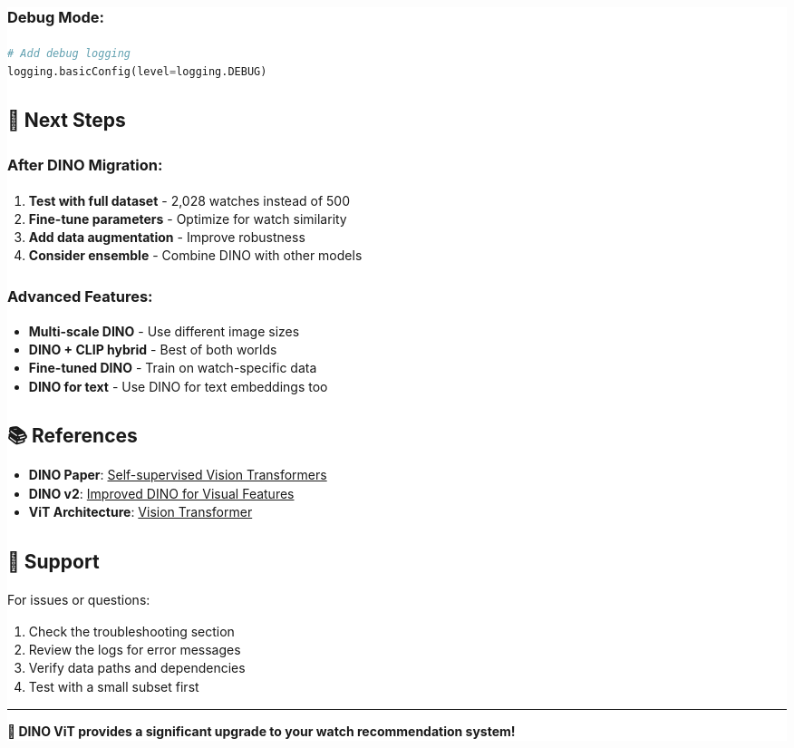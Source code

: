 ### **Debug Mode:**

```python
# Add debug logging
logging.basicConfig(level=logging.DEBUG)
```

## 🎯 Next Steps

### **After DINO Migration:**

1. **Test with full dataset** - 2,028 watches instead of 500
2. **Fine-tune parameters** - Optimize for watch similarity
3. **Add data augmentation** - Improve robustness
4. **Consider ensemble** - Combine DINO with other models

### **Advanced Features:**

- **Multi-scale DINO** - Use different image sizes
- **DINO + CLIP hybrid** - Best of both worlds
- **Fine-tuned DINO** - Train on watch-specific data
- **DINO for text** - Use DINO for text embeddings too

## 📚 References

- **DINO Paper**: [Self-supervised Vision Transformers](https://arxiv.org/abs/2104.14294)
- **DINO v2**: [Improved DINO for Visual Features](https://arxiv.org/abs/2304.07193)
- **ViT Architecture**: [Vision Transformer](https://arxiv.org/abs/2010.11929)

## 🤝 Support

For issues or questions:
1. Check the troubleshooting section
2. Review the logs for error messages
3. Verify data paths and dependencies
4. Test with a small subset first

---

**🎉 DINO ViT provides a significant upgrade to your watch recommendation system!** 